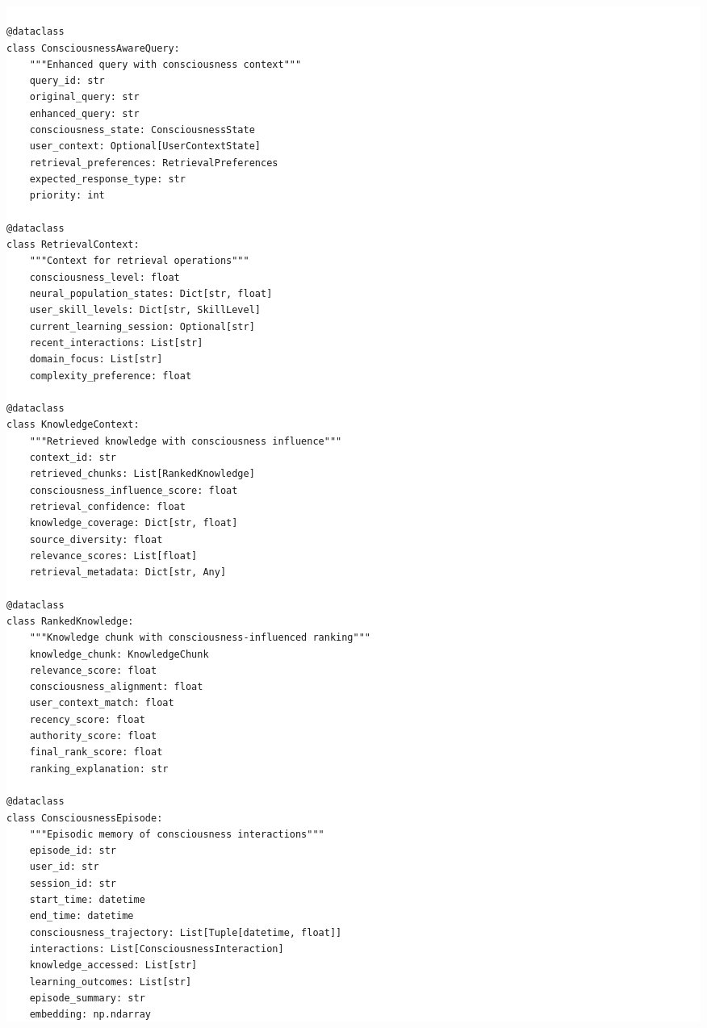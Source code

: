 ```mermaid

@dataclass
class ConsciousnessAwareQuery:
    """Enhanced query with consciousness context"""
    query_id: str
    original_query: str
    enhanced_query: str
    consciousness_state: ConsciousnessState
    user_context: Optional[UserContextState]
    retrieval_preferences: RetrievalPreferences
    expected_response_type: str
    priority: int

@dataclass
class RetrievalContext:
    """Context for retrieval operations"""
    consciousness_level: float
    neural_population_states: Dict[str, float]
    user_skill_levels: Dict[str, SkillLevel]
    current_learning_session: Optional[str]
    recent_interactions: List[str]
    domain_focus: List[str]
    complexity_preference: float

@dataclass
class KnowledgeContext:
    """Retrieved knowledge with consciousness influence"""
    context_id: str
    retrieved_chunks: List[RankedKnowledge]
    consciousness_influence_score: float
    retrieval_confidence: float
    knowledge_coverage: Dict[str, float]
    source_diversity: float
    relevance_scores: List[float]
    retrieval_metadata: Dict[str, Any]

@dataclass
class RankedKnowledge:
    """Knowledge chunk with consciousness-influenced ranking"""
    knowledge_chunk: KnowledgeChunk
    relevance_score: float
    consciousness_alignment: float
    user_context_match: float
    recency_score: float
    authority_score: float
    final_rank_score: float
    ranking_explanation: str

@dataclass
class ConsciousnessEpisode:
    """Episodic memory of consciousness interactions"""
    episode_id: str
    user_id: str
    session_id: str
    start_time: datetime
    end_time: datetime
    consciousness_trajectory: List[Tuple[datetime, float]]
    interactions: List[ConsciousnessInteraction]
    knowledge_accessed: List[str]
    learning_outcomes: List[str]
    episode_summary: str
    embedding: np.ndarray

```